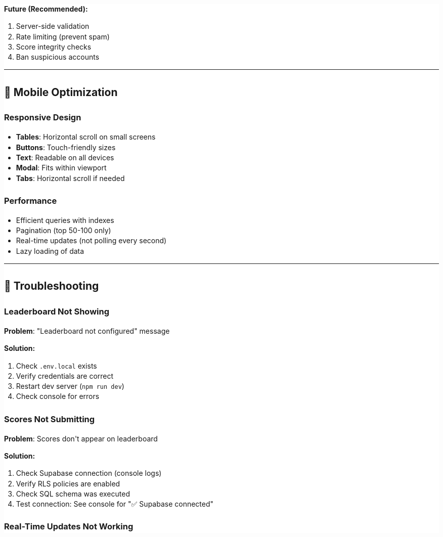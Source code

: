 **Future (Recommended):**

1. Server-side validation
2. Rate limiting (prevent spam)
3. Score integrity checks
4. Ban suspicious accounts

---

## 📱 Mobile Optimization

### Responsive Design

-   **Tables**: Horizontal scroll on small screens
-   **Buttons**: Touch-friendly sizes
-   **Text**: Readable on all devices
-   **Modal**: Fits within viewport
-   **Tabs**: Horizontal scroll if needed

### Performance

-   Efficient queries with indexes
-   Pagination (top 50-100 only)
-   Real-time updates (not polling every second)
-   Lazy loading of data

---

## 🐛 Troubleshooting

### Leaderboard Not Showing

**Problem**: "Leaderboard not configured" message

**Solution:**

1. Check `.env.local` exists
2. Verify credentials are correct
3. Restart dev server (`npm run dev`)
4. Check console for errors

### Scores Not Submitting

**Problem**: Scores don't appear on leaderboard

**Solution:**

1. Check Supabase connection (console logs)
2. Verify RLS policies are enabled
3. Check SQL schema was executed
4. Test connection: See console for "✅ Supabase connected"

### Real-Time Updates Not Working
